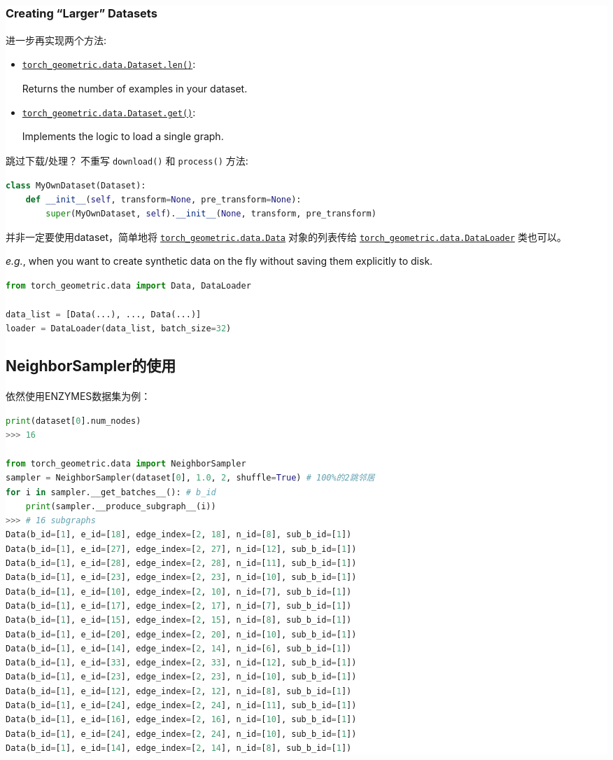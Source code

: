 ### Creating “Larger” Datasets

进一步再实现两个方法:

- [`torch_geometric.data.Dataset.len()`](https://pytorch-geometric.readthedocs.io/en/latest/modules/data.html#torch_geometric.data.Dataset.len):

  Returns the number of examples in your dataset.

- [`torch_geometric.data.Dataset.get()`](https://pytorch-geometric.readthedocs.io/en/latest/modules/data.html#torch_geometric.data.Dataset.get):

  Implements the logic to load a single graph.

跳过下载/处理？ 不重写 `download()` 和 `process()` 方法:

```python
class MyOwnDataset(Dataset):
    def __init__(self, transform=None, pre_transform=None):
        super(MyOwnDataset, self).__init__(None, transform, pre_transform)
```

并非一定要使用dataset，简单地将 [`torch_geometric.data.Data`](https://pytorch-geometric.readthedocs.io/en/latest/modules/data.html#torch_geometric.data.Data) 对象的列表传给 [`torch_geometric.data.DataLoader`](https://pytorch-geometric.readthedocs.io/en/latest/modules/data.html#torch_geometric.data.DataLoader) 类也可以。

 *e.g.*, when you want to create synthetic data on the fly without saving them explicitly to disk. 

```python
from torch_geometric.data import Data, DataLoader

data_list = [Data(...), ..., Data(...)]
loader = DataLoader(data_list, batch_size=32)
```

## NeighborSampler的使用

依然使用ENZYMES数据集为例：

```python
print(dataset[0].num_nodes)
>>> 16

from torch_geometric.data import NeighborSampler
sampler = NeighborSampler(dataset[0], 1.0, 2, shuffle=True)	# 100%的2跳邻居
for i in sampler.__get_batches__(): # b_id
    print(sampler.__produce_subgraph__(i))
>>> # 16 subgraphs
Data(b_id=[1], e_id=[18], edge_index=[2, 18], n_id=[8], sub_b_id=[1])
Data(b_id=[1], e_id=[27], edge_index=[2, 27], n_id=[12], sub_b_id=[1])
Data(b_id=[1], e_id=[28], edge_index=[2, 28], n_id=[11], sub_b_id=[1])
Data(b_id=[1], e_id=[23], edge_index=[2, 23], n_id=[10], sub_b_id=[1])
Data(b_id=[1], e_id=[10], edge_index=[2, 10], n_id=[7], sub_b_id=[1])
Data(b_id=[1], e_id=[17], edge_index=[2, 17], n_id=[7], sub_b_id=[1])
Data(b_id=[1], e_id=[15], edge_index=[2, 15], n_id=[8], sub_b_id=[1])
Data(b_id=[1], e_id=[20], edge_index=[2, 20], n_id=[10], sub_b_id=[1])
Data(b_id=[1], e_id=[14], edge_index=[2, 14], n_id=[6], sub_b_id=[1])
Data(b_id=[1], e_id=[33], edge_index=[2, 33], n_id=[12], sub_b_id=[1])
Data(b_id=[1], e_id=[23], edge_index=[2, 23], n_id=[10], sub_b_id=[1])
Data(b_id=[1], e_id=[12], edge_index=[2, 12], n_id=[8], sub_b_id=[1])
Data(b_id=[1], e_id=[24], edge_index=[2, 24], n_id=[11], sub_b_id=[1])
Data(b_id=[1], e_id=[16], edge_index=[2, 16], n_id=[10], sub_b_id=[1])
Data(b_id=[1], e_id=[24], edge_index=[2, 24], n_id=[10], sub_b_id=[1])
Data(b_id=[1], e_id=[14], edge_index=[2, 14], n_id=[8], sub_b_id=[1])
```

